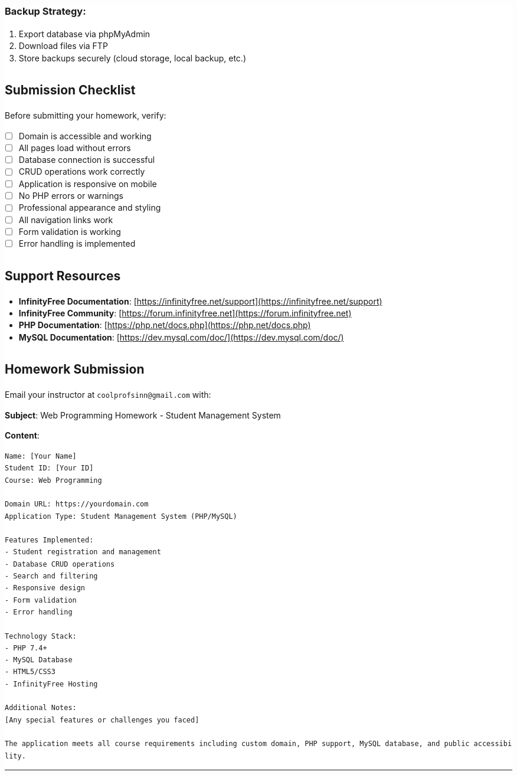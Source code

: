 ### Backup Strategy:
1. Export database via phpMyAdmin
2. Download files via FTP
3. Store backups securely (cloud storage, local backup, etc.)

## Submission Checklist

Before submitting your homework, verify:

- [ ] Domain is accessible and working
- [ ] All pages load without errors
- [ ] Database connection is successful
- [ ] CRUD operations work correctly
- [ ] Application is responsive on mobile
- [ ] No PHP errors or warnings
- [ ] Professional appearance and styling
- [ ] All navigation links work
- [ ] Form validation is working
- [ ] Error handling is implemented

## Support Resources

- **InfinityFree Documentation**: [https://infinityfree.net/support](https://infinityfree.net/support)
- **InfinityFree Community**: [https://forum.infinityfree.net](https://forum.infinityfree.net)
- **PHP Documentation**: [https://php.net/docs.php](https://php.net/docs.php)
- **MySQL Documentation**: [https://dev.mysql.com/doc/](https://dev.mysql.com/doc/)

## Homework Submission

Email your instructor at `coolprofsinn@gmail.com` with:

**Subject**: Web Programming Homework - Student Management System

**Content**:
```
Name: [Your Name]
Student ID: [Your ID]
Course: Web Programming

Domain URL: https://yourdomain.com
Application Type: Student Management System (PHP/MySQL)

Features Implemented:
- Student registration and management
- Database CRUD operations
- Search and filtering
- Responsive design
- Form validation
- Error handling

Technology Stack:
- PHP 7.4+
- MySQL Database
- HTML5/CSS3
- InfinityFree Hosting

Additional Notes:
[Any special features or challenges you faced]

The application meets all course requirements including custom domain, PHP support, MySQL database, and public accessibility.
```

---